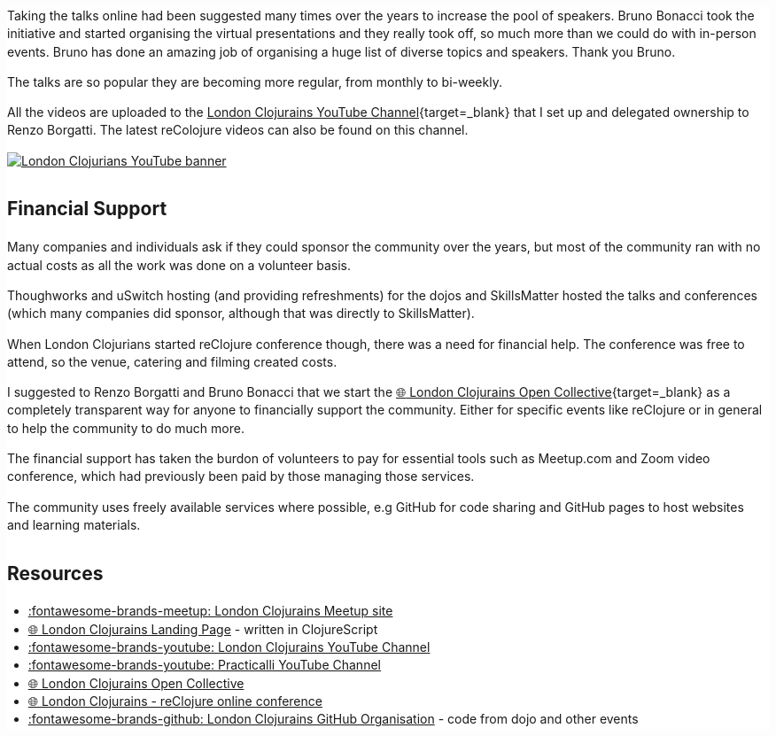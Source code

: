 Taking the talks online had been suggested many times over the years to increase the pool of speakers. Bruno Bonacci took the initiative and started organising the virtual presentations and they really took off, so much more than we could do with in-person events.  Bruno has done an amazing job of organising a huge list of diverse topics and speakers.  Thank you Bruno.

The talks are so popular they are becoming more regular, from monthly to bi-weekly.

All the videos are uploaded to the [London Clojurains YouTube Channel](https://www.youtube.com/london-clojurians){target=_blank} that I set up and delegated ownership to Renzo Borgatti.  The latest reColojure videos can also be found on this channel.

[![London Clojurians YouTube banner](https://raw.githubusercontent.com/practicalli/graphic-design/live/banners/london-clojurians-banner-youtube.png)](https://www.youtube.com/london-clojurians)


## Financial Support

Many companies and individuals ask if they could sponsor the community over the years, but most of the community ran with no actual costs as all the work was done on a volunteer basis.

Thoughworks and uSwitch hosting (and providing refreshments) for the dojos and SkillsMatter hosted the talks and conferences (which many companies did sponsor, although that was directly to SkillsMatter).

When London Clojurians started reClojure conference though, there was a need for financial help.  The conference was free to attend, so the venue, catering and filming created costs.

I suggested to Renzo Borgatti and Bruno Bonacci that we start the [:globe_with_meridians: London Clojurains Open Collective](https://opencollective.com/london-clojurians){target=_blank} as a completely transparent way for anyone to financially support the community.  Either for specific events like reClojure or in general to help the community to do much more.

The financial support has taken the burdon of volunteers to pay for essential tools such as Meetup.com and Zoom video conference, which had previously been paid by those managing those services.

The community uses freely available services where possible, e.g GitHub for code sharing and GitHub pages to host websites and learning materials.


## Resources

* [:fontawesome-brands-meetup: London Clojurains Meetup site](https://www.meetup.com/London-Clojurians/)
* [:globe_with_meridians: London Clojurains Landing Page](https://londonclojurians.org/) - written in ClojureScript
* [:fontawesome-brands-youtube: London Clojurains YouTube Channel](https://www.youtube.com/london-clojurians)
* [:fontawesome-brands-youtube: Practicalli YouTube Channel](https://www.youtube.com/practicalli)
* [:globe_with_meridians: London Clojurains Open Collective](https://opencollective.com/london-clojurians)
* [:globe_with_meridians: London Clojurains - reClojure online conference](https://www.reclojure.org/)
* [:fontawesome-brands-github: London Clojurains GitHub Organisation](https://github.com/ldnclj) - code from dojo and other events

